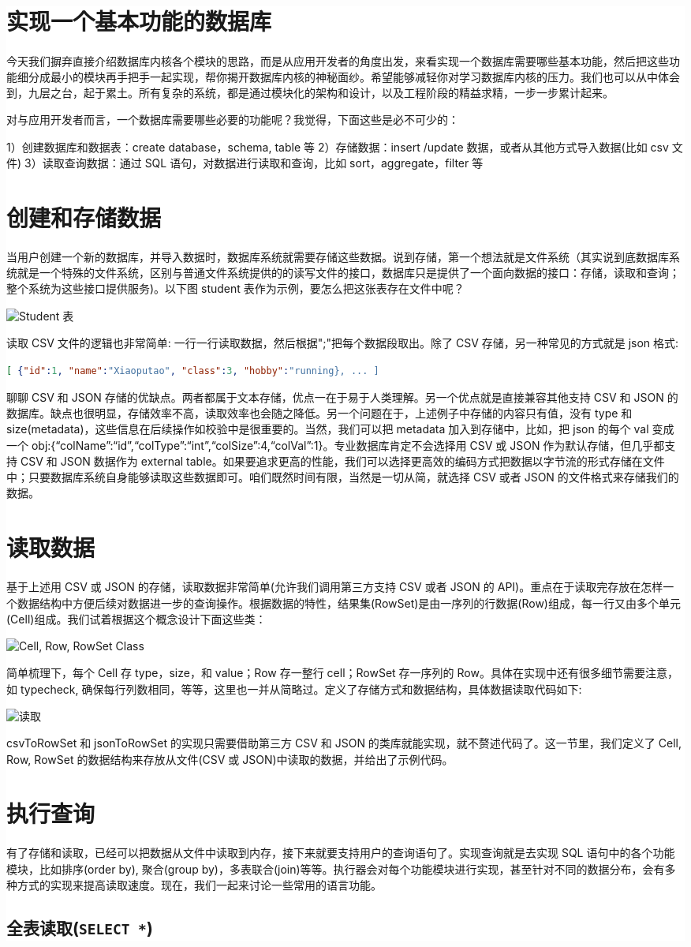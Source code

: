 # 实现一个基本功能的数据库

今天我们摒弃直接介绍数据库内核各个模块的思路，而是从应用开发者的角度出发，来看实现一个数据库需要哪些基本功能，然后把这些功能细分成最小的模块再手把手一起实现，帮你揭开数据库内核的神秘面纱。希望能够减轻你对学习数据库内核的压力。我们也可以从中体会到，九层之台，起于累土。所有复杂的系统，都是通过模块化的架构和设计，以及工程阶段的精益求精，一步一步累计起来。

对与应用开发者而言，一个数据库需要哪些必要的功能呢？我觉得，下面这些是必不可少的：

1）创建数据库和数据表：create database，schema, table 等
2）存储数据：insert /update 数据，或者从其他方式导入数据(比如 csv 文件)
3）读取查询数据：通过 SQL 语句，对数据进行读取和查询，比如 sort，aggregate，filter 等

# 创建和存储数据

当用户创建一个新的数据库，并导入数据时，数据库系统就需要存储这些数据。说到存储，第一个想法就是文件系统（其实说到底数据库系统就是一个特殊的文件系统，区别与普通文件系统提供的的读写文件的接口，数据库只是提供了一个面向数据的接口：存储，读取和查询；整个系统为这些接口提供服务)。以下图 student 表作为示例，要怎么把这张表存在文件中呢？

![Student 表](https://pic1.imgdb.cn/item/63667b6016f2c2beb1b14bda.jpg)

读取 CSV 文件的逻辑也非常简单: 一行一行读取数据，然后根据";"把每个数据段取出。除了 CSV 存储，另一种常见的方式就是 json 格式:

```json
[ {"id":1, "name":"Xiaoputao", "class":3, "hobby":"running}, ... ]
```

聊聊 CSV 和 JSON 存储的优缺点。两者都属于文本存储，优点一在于易于人类理解。另一个优点就是直接兼容其他支持 CSV 和 JSON 的数据库。缺点也很明显，存储效率不高，读取效率也会随之降低。另一个问题在于，上述例子中存储的内容只有值，没有 type 和 size(metadata)，这些信息在后续操作如校验中是很重要的。当然，我们可以把 metadata 加入到存储中，比如，把 json 的每个 val 变成一个 obj:{“colName”:“id”,“colType”:“int”,“colSize”:4,“colVal”:1}。专业数据库肯定不会选择用 CSV 或 JSON 作为默认存储，但几乎都支持 CSV 和 JSON 数据作为 external table。如果要追求更高的性能，我们可以选择更高效的编码方式把数据以字节流的形式存储在文件中；只要数据库系统自身能够读取这些数据即可。咱们既然时间有限，当然是一切从简，就选择 CSV 或者 JSON 的文件格式来存储我们的数据。

# 读取数据

基于上述用 CSV 或 JSON 的存储，读取数据非常简单(允许我们调用第三方支持 CSV 或者 JSON 的 API)。重点在于读取完存放在怎样一个数据结构中方便后续对数据进一步的查询操作。根据数据的特性，结果集(RowSet)是由一序列的行数据(Row)组成，每一行又由多个单元(Cell)组成。我们试着根据这个概念设计下面这些类：

![Cell, Row, RowSet Class](https://pic1.imgdb.cn/item/63667e6c16f2c2beb1c7db40.jpg)

简单梳理下，每个 Cell 存 type，size，和 value；Row 存一整行 cell；RowSet 存一序列的 Row。具体在实现中还有很多细节需要注意，如 typecheck, 确保每行列数相同，等等，这里也一并从简略过。定义了存储方式和数据结构，具体数据读取代码如下:

![读取](https://pic1.imgdb.cn/item/63667eae16f2c2beb1c99330.jpg)

csvToRowSet 和 jsonToRowSet 的实现只需要借助第三方 CSV 和 JSON 的类库就能实现，就不赘述代码了。这一节里，我们定义了 Cell, Row, RowSet 的数据结构来存放从文件(CSV 或 JSON)中读取的数据，并给出了示例代码。

# 执行查询

有了存储和读取，已经可以把数据从文件中读取到内存，接下来就要支持用户的查询语句了。实现查询就是去实现 SQL 语句中的各个功能模块，比如排序(order by), 聚合(group by)，多表联合(join)等等。执行器会对每个功能模块进行实现，甚至针对不同的数据分布，会有多种方式的实现来提高读取速度。现在，我们一起来讨论一些常用的语言功能。

## 全表读取(`SELECT *`)

